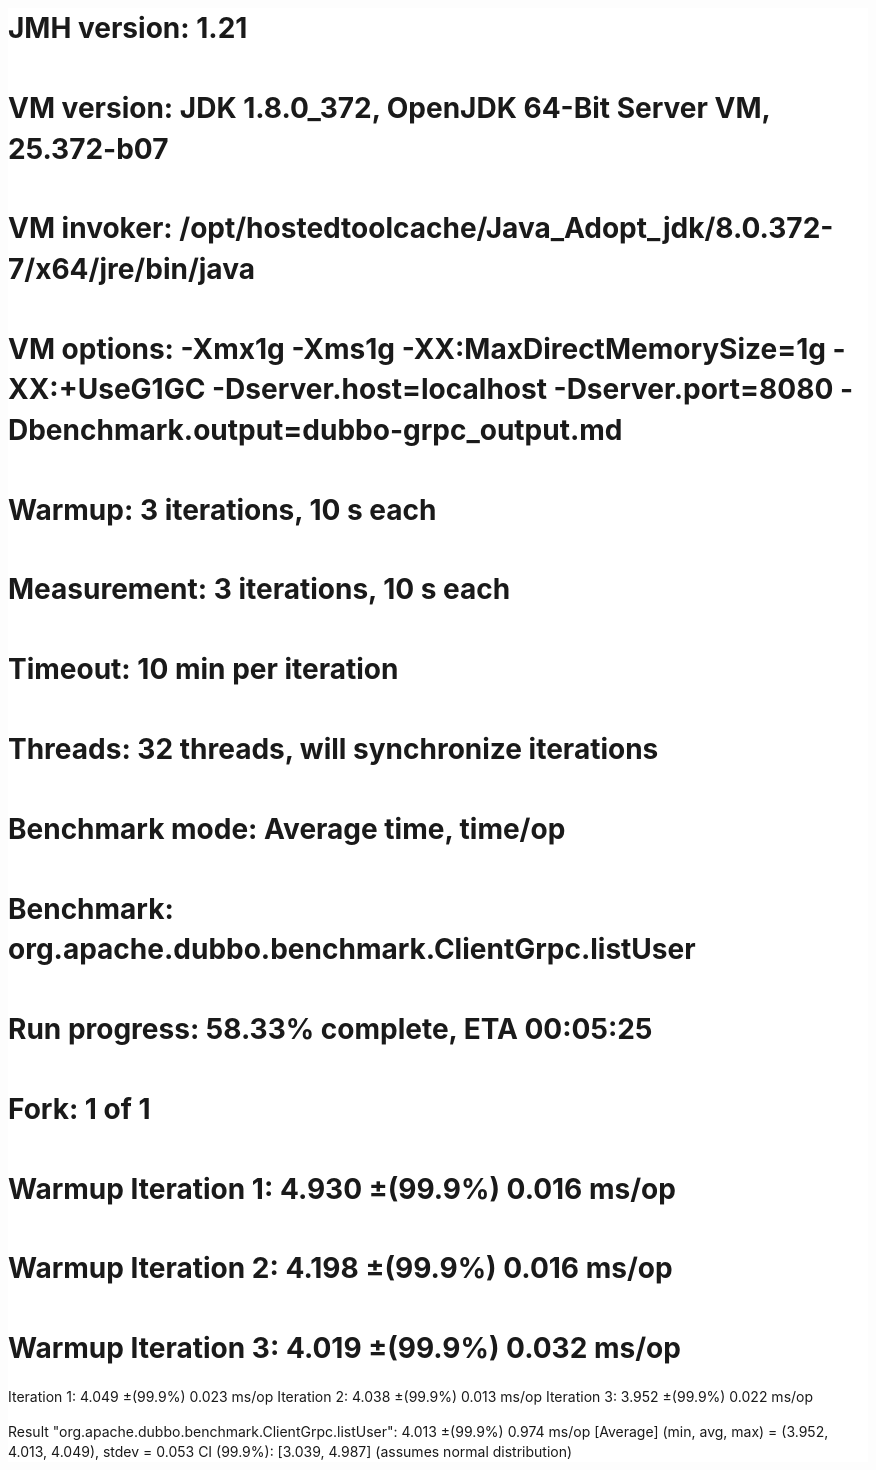 
# JMH version: 1.21
# VM version: JDK 1.8.0_372, OpenJDK 64-Bit Server VM, 25.372-b07
# VM invoker: /opt/hostedtoolcache/Java_Adopt_jdk/8.0.372-7/x64/jre/bin/java
# VM options: -Xmx1g -Xms1g -XX:MaxDirectMemorySize=1g -XX:+UseG1GC -Dserver.host=localhost -Dserver.port=8080 -Dbenchmark.output=dubbo-grpc_output.md
# Warmup: 3 iterations, 10 s each
# Measurement: 3 iterations, 10 s each
# Timeout: 10 min per iteration
# Threads: 32 threads, will synchronize iterations
# Benchmark mode: Average time, time/op
# Benchmark: org.apache.dubbo.benchmark.ClientGrpc.listUser

# Run progress: 58.33% complete, ETA 00:05:25
# Fork: 1 of 1
# Warmup Iteration   1: 4.930 ±(99.9%) 0.016 ms/op
# Warmup Iteration   2: 4.198 ±(99.9%) 0.016 ms/op
# Warmup Iteration   3: 4.019 ±(99.9%) 0.032 ms/op
Iteration   1: 4.049 ±(99.9%) 0.023 ms/op
Iteration   2: 4.038 ±(99.9%) 0.013 ms/op
Iteration   3: 3.952 ±(99.9%) 0.022 ms/op


Result "org.apache.dubbo.benchmark.ClientGrpc.listUser":
  4.013 ±(99.9%) 0.974 ms/op [Average]
  (min, avg, max) = (3.952, 4.013, 4.049), stdev = 0.053
  CI (99.9%): [3.039, 4.987] (assumes normal distribution)
